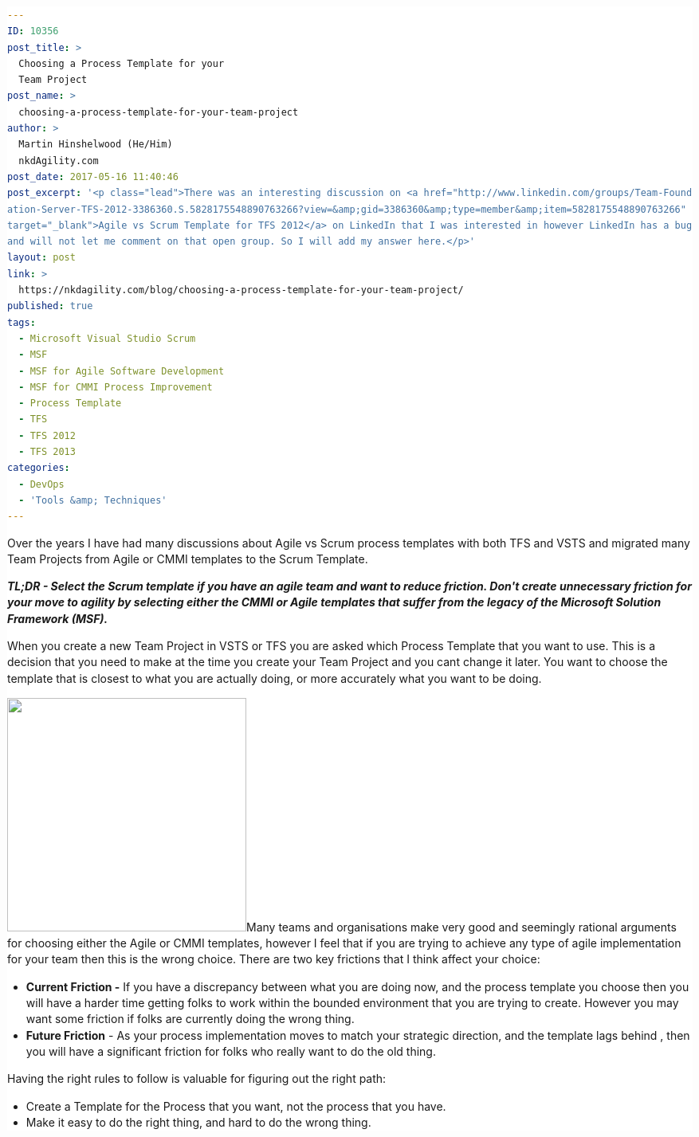 ```yaml
---
ID: 10356
post_title: >
  Choosing a Process Template for your
  Team Project
post_name: >
  choosing-a-process-template-for-your-team-project
author: >
  Martin Hinshelwood (He/Him)
  nkdAgility.com
post_date: 2017-05-16 11:40:46
post_excerpt: '<p class="lead">There was an interesting discussion on <a href="http://www.linkedin.com/groups/Team-Foundation-Server-TFS-2012-3386360.S.5828175548890763266?view=&amp;gid=3386360&amp;type=member&amp;item=5828175548890763266" target="_blank">Agile vs Scrum Template for TFS 2012</a> on LinkedIn that I was interested in however LinkedIn has a bug and will not let me comment on that open group. So I will add my answer here.</p>'
layout: post
link: >
  https://nkdagility.com/blog/choosing-a-process-template-for-your-team-project/
published: true
tags:
  - Microsoft Visual Studio Scrum
  - MSF
  - MSF for Agile Software Development
  - MSF for CMMI Process Improvement
  - Process Template
  - TFS
  - TFS 2012
  - TFS 2013
categories:
  - DevOps
  - 'Tools &amp; Techniques'
---
```

<p class="lead">Over the years I have had many discussions about Agile vs Scrum process templates with both TFS and VSTS and migrated many Team Projects from Agile or CMMI templates to the Scrum Template.</p>
<p><strong><i>TL;DR - Select the Scrum template if you have an agile team and want to reduce friction. Don't create unnecessary friction for your move to agility by selecting either the CMMI or Agile templates that suffer from the legacy of the Microsoft Solution Framework (MSF).</i></strong></p>
<p>When you create a new Team Project in VSTS or TFS you are asked which Process Template that you want to use. This is a decision that you need to make at the time you create your Team Project and you cant change it later. You want to choose the template that is closest to what you are actually doing, or more accurately what you want to be doing.</p>
<p><img class="alignright size-medium" src="http://nkdagility.com/wp-content/uploads/2014/01/image1.png" width="300" height="293" />Many teams and organisations make very good and seemingly rational arguments for choosing either the Agile or CMMI templates, however I feel that if you are trying to achieve any type of agile implementation for your team then this is the wrong choice. There are two key frictions that I think affect your choice:</p>
<ul>
	<li><b>Current Friction -</b> If you have a discrepancy between what you are doing now, and the process template you choose then you will have a harder time getting folks to work within the bounded environment that you are trying to create. However you may want some friction if folks are currently doing the wrong thing.</li>
	<li><b>Future Friction</b> - As your process implementation moves to match your strategic direction, and the template lags behind , then you will have a significant friction for folks who really want to do the old thing.</li>
</ul>
<p>Having the right rules to follow is valuable for figuring out the right path:</p>
<ul>
	<li>Create a Template for the Process that you want, not the process that you have.</li>
	<li>Make it easy to do the right thing, and hard to do the wrong thing.</li>
</ul>